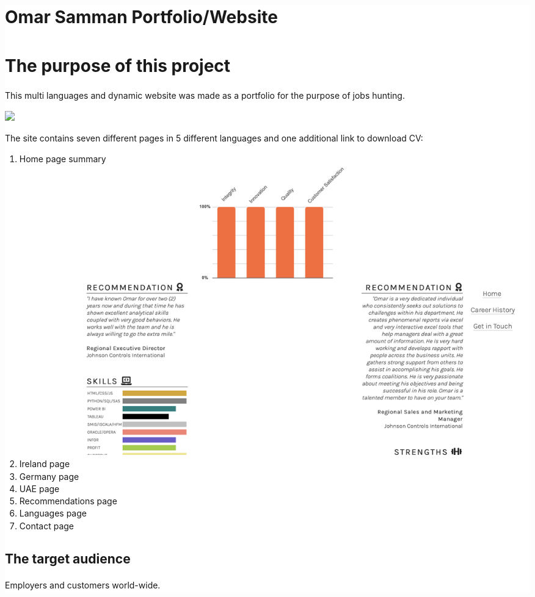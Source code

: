 # Omar Samman Portfolio/Website


# The purpose of this project

This multi languages and dynamic website was made as a portfolio for the purpose of jobs hunting.

![](assets/screenshots/headeri.png)

The site contains seven different pages in 5 different languages and one additional link to download CV:

1. Home page summary
![](assets/screenshots/chartsi.png)
2. Ireland page
3. Germany page
4. UAE page
5. Recommendations page
6. Languages page
7. Contact page


## The target audience 

Employers and customers world-wide.

